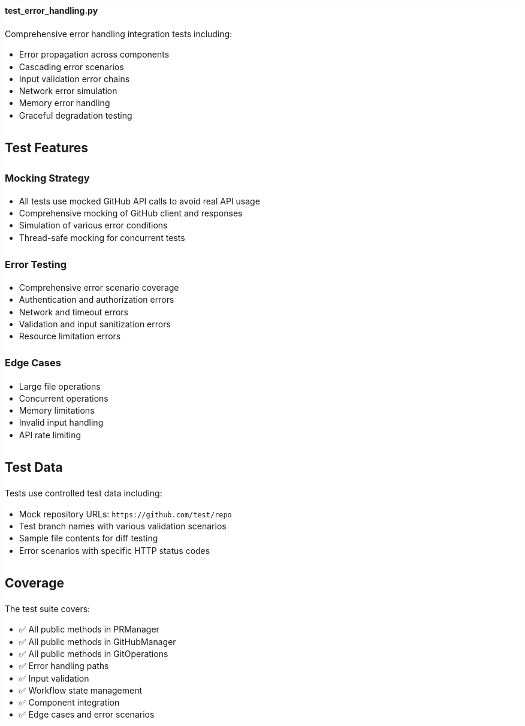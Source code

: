 #### test_error_handling.py
Comprehensive error handling integration tests including:
- Error propagation across components
- Cascading error scenarios
- Input validation error chains
- Network error simulation
- Memory error handling
- Graceful degradation testing

## Test Features

### Mocking Strategy
- All tests use mocked GitHub API calls to avoid real API usage
- Comprehensive mocking of GitHub client and responses
- Simulation of various error conditions
- Thread-safe mocking for concurrent tests

### Error Testing
- Comprehensive error scenario coverage
- Authentication and authorization errors
- Network and timeout errors
- Validation and input sanitization errors
- Resource limitation errors

### Edge Cases
- Large file operations
- Concurrent operations
- Memory limitations
- Invalid input handling
- API rate limiting

## Test Data

Tests use controlled test data including:
- Mock repository URLs: `https://github.com/test/repo`
- Test branch names with various validation scenarios
- Sample file contents for diff testing
- Error scenarios with specific HTTP status codes

## Coverage

The test suite covers:
- ✅ All public methods in PRManager
- ✅ All public methods in GitHubManager  
- ✅ All public methods in GitOperations
- ✅ Error handling paths
- ✅ Input validation
- ✅ Workflow state management
- ✅ Component integration
- ✅ Edge cases and error scenarios
